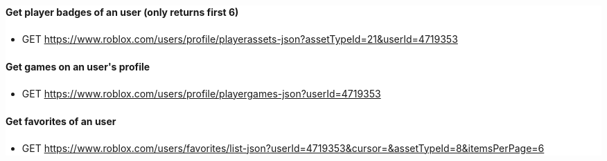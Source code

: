 #### Get player badges of an user (only returns first 6)
* GET https://www.roblox.com/users/profile/playerassets-json?assetTypeId=21&userId=4719353

#### Get games on an user's profile
* GET https://www.roblox.com/users/profile/playergames-json?userId=4719353

#### Get favorites of an user
* GET https://www.roblox.com/users/favorites/list-json?userId=4719353&cursor=&assetTypeId=8&itemsPerPage=6
